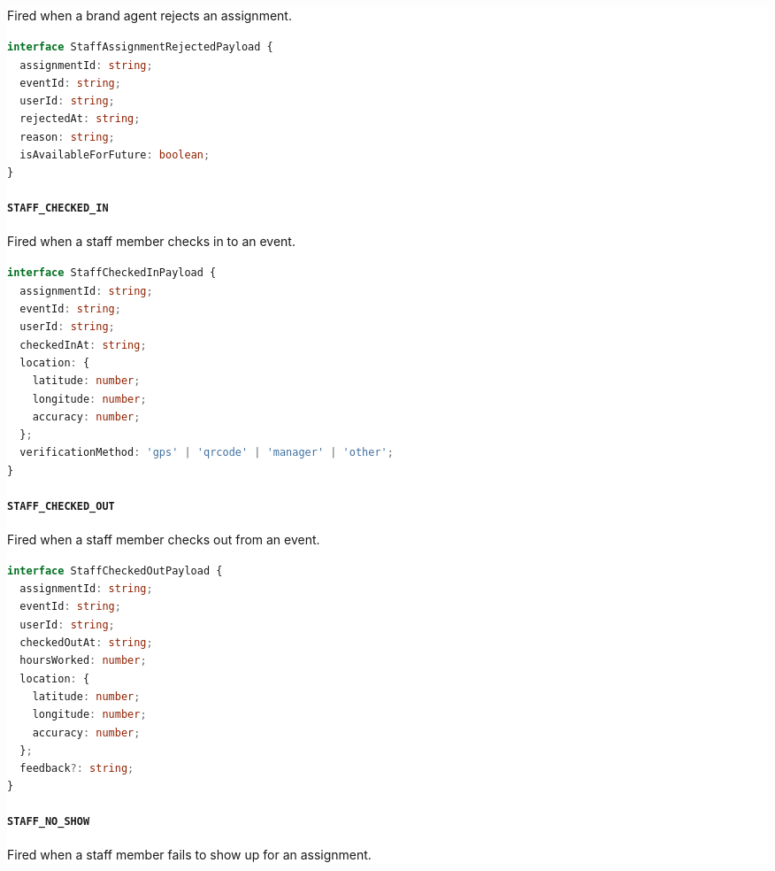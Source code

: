 Fired when a brand agent rejects an assignment.

```typescript
interface StaffAssignmentRejectedPayload {
  assignmentId: string;
  eventId: string;
  userId: string;
  rejectedAt: string;
  reason: string;
  isAvailableForFuture: boolean;
}
```

#### `STAFF_CHECKED_IN`

Fired when a staff member checks in to an event.

```typescript
interface StaffCheckedInPayload {
  assignmentId: string;
  eventId: string;
  userId: string;
  checkedInAt: string;
  location: {
    latitude: number;
    longitude: number;
    accuracy: number;
  };
  verificationMethod: 'gps' | 'qrcode' | 'manager' | 'other';
}
```

#### `STAFF_CHECKED_OUT`

Fired when a staff member checks out from an event.

```typescript
interface StaffCheckedOutPayload {
  assignmentId: string;
  eventId: string;
  userId: string;
  checkedOutAt: string;
  hoursWorked: number;
  location: {
    latitude: number;
    longitude: number;
    accuracy: number;
  };
  feedback?: string;
}
```

#### `STAFF_NO_SHOW`

Fired when a staff member fails to show up for an assignment.
